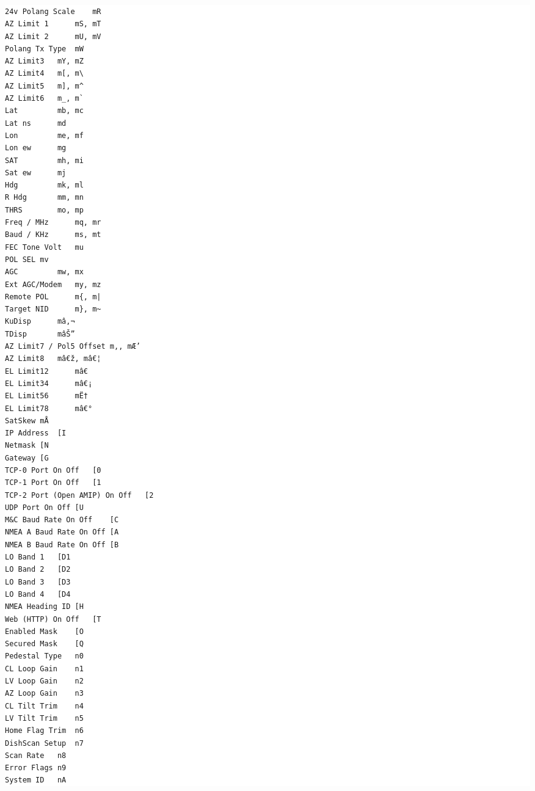 ```
24v Polang Scale	mR
AZ Limit 1   	mS, mT
AZ Limit 2   	mU, mV
Polang Tx Type 	mW
AZ Limit3	mY, mZ
AZ Limit4	m[, m\
AZ Limit5	m], m^
AZ Limit6	m_, m`
Lat      	mb, mc
Lat ns     	md
Lon      	me, mf
Lon ew     	mg
SAT      	mh, mi
Sat ew     	mj
Hdg      	mk, ml
R Hdg     	mm, mn
THRS      	mo, mp
Freq / MHz   	mq, mr
Baud / KHz   	ms, mt
FEC Tone Volt 	mu
POL SEL	mv
AGC      	mw, mx
Ext AGC/Modem 	my, mz
Remote POL   	m{, m|
Target NID   	m}, m~
KuDisp     	mâ‚¬
TDisp     	mâŠ”
AZ Limit7 / Pol5 Offset	m,, mÆ’
AZ Limit8	mâ€ž, mâ€¦
EL Limit12   	mâ€ 
EL Limit34   	mâ€¡
EL Limit56   	mË†
EL Limit78   	mâ€°
SatSkew	mÅ 
IP Address	[I
Netmask	[N
Gateway	[G
TCP-0 Port On Off	[0
TCP-1 Port On Off	[1
TCP-2 Port (Open AMIP) On Off	[2
UDP Port On Off	[U
M&C Baud Rate On Off	[C
NMEA A Baud Rate On Off	[A
NMEA B Baud Rate On Off	[B
LO Band 1	[D1
LO Band 2	[D2
LO Band 3	[D3
LO Band 4	[D4
NMEA Heading ID	[H
Web (HTTP) On Off	[T
Enabled Mask	[O
Secured Mask	[Q
Pedestal Type	n0
CL Loop Gain	n1
LV Loop Gain	n2
AZ Loop Gain	n3
CL Tilt Trim	n4
LV Tilt Trim	n5
Home Flag Trim	n6
DishScan Setup	n7
Scan Rate	n8
Error Flags	n9
System ID	nA
```